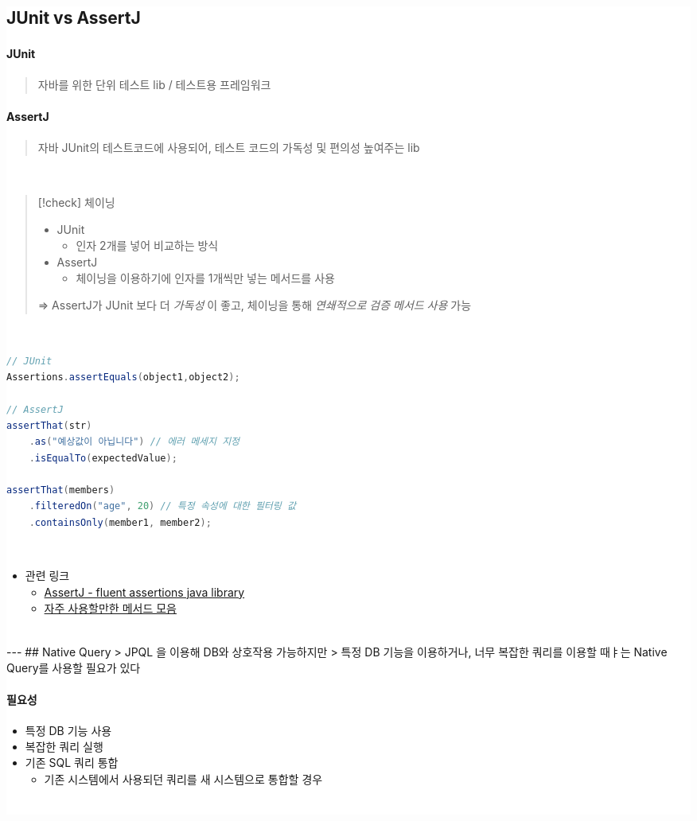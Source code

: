 ## JUnit vs AssertJ
#### JUnit
> 자바를 위한 단위 테스트 lib / 테스트용 프레임워크
#### AssertJ
> 자바 JUnit의 테스트코드에 사용되어, 테스트 코드의 가독성 및 편의성 높여주는 lib

</br>

> [!check] 체이닝
> - JUnit
> 	- 인자 2개를 넣어 비교하는 방식
> - AssertJ
> 	- 체이닝을 이용하기에 인자를 1개씩만 넣는 메서드를 사용
>
> => AssertJ가 JUnit 보다 더 _가독성_ 이 좋고, 체이닝을 통해 _연쇄적으로 검증 메서드 사용_ 가능

</br>

```java
// JUnit
Assertions.assertEquals(object1,object2);

// AssertJ
assertThat(str)
	.as("예상값이 아닙니다") // 에러 메세지 지정
	.isEqualTo(expectedValue);

assertThat(members)
	.filteredOn("age", 20) // 특정 속성에 대한 필터링 값
	.containsOnly(member1, member2);
```

</br>

- 관련 링크
	- [AssertJ - fluent assertions java library](https://assertj.github.io/doc/#assertj-overview)
	- [자주 사용할만한 메서드 모음](https://umanking.github.io/2021/06/26/assertj-iteration/)
</br>
---
## Native Query
> JPQL 을 이용해 DB와 상호작용 가능하지만
> 특정 DB 기능을 이용하거나, 너무 복잡한 쿼리를 이용할 때ㅑ는 Native Query를 사용할 필요가 있다

</br>

#### 필요성
- 특정 DB 기능 사용
- 복잡한 쿼리 실행
- 기존 SQL 쿼리 통합
	- 기존 시스템에서 사용되던 쿼리를 새 시스템으로 통합할 경우

</br>
